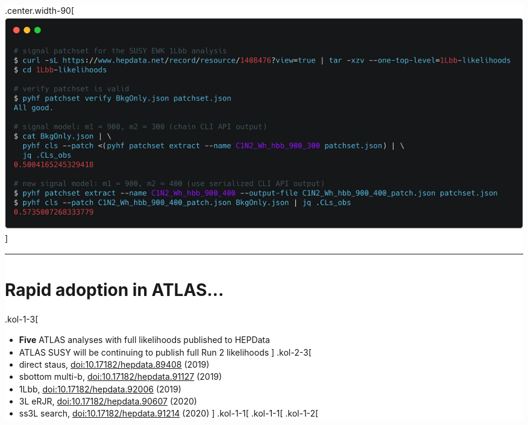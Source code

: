 .center.width-90[![HEPData_streamed_likelihoods](figures/carbon_patchset_example.png)]

---
# Rapid adoption in ATLAS...

.kol-1-3[
- **Five** ATLAS analyses with full likelihoods published to HEPData
- ATLAS SUSY will be continuing to publish full Run 2 likelihoods
]
.kol-2-3[
- direct staus, [doi:10.17182/hepdata.89408](https://doi.org/10.17182/hepdata.89408) (2019)
- sbottom multi-b, [doi:10.17182/hepdata.91127](https://doi.org/10.17182/hepdata.91127) (2019)
- 1Lbb, [doi:10.17182/hepdata.92006](https://doi.org/10.17182/hepdata.92006) (2019)
- 3L eRJR, [doi:10.17182/hepdata.90607](https://doi.org/10.17182/hepdata.90607) (2020)
- ss3L search, [doi:10.17182/hepdata.91214](https://doi.org/10.17182/hepdata.91214) (2020)
]
.kol-1-1[
.kol-1-1[
.kol-1-2[